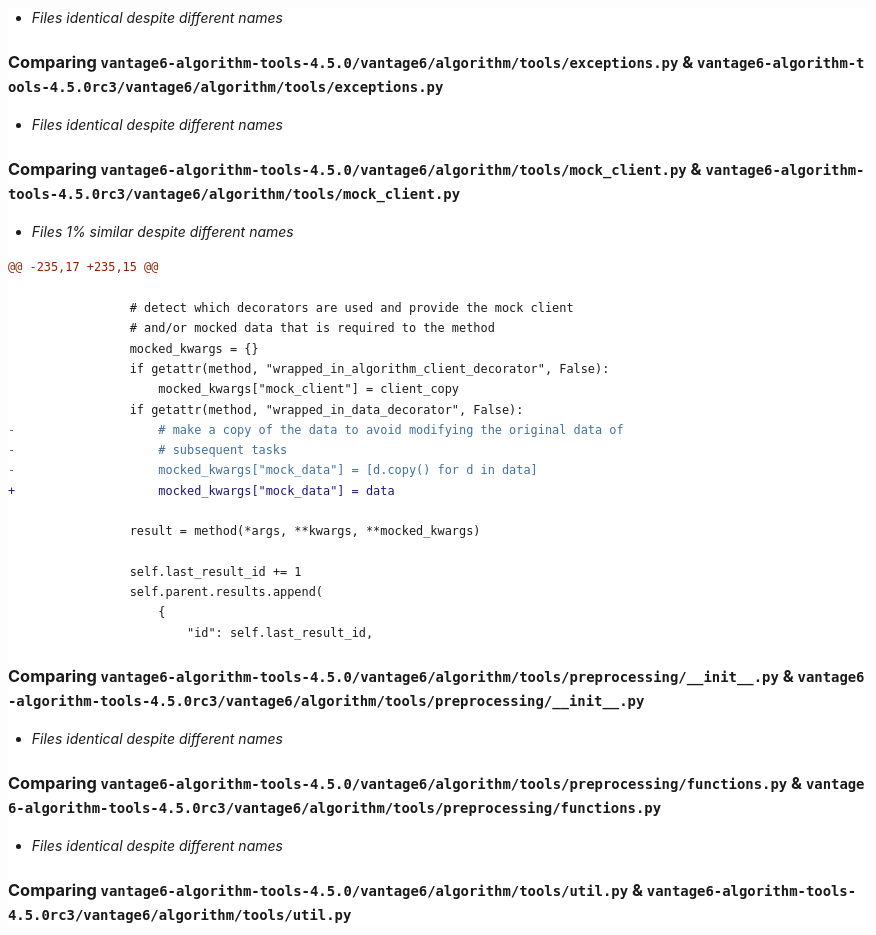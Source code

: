  * *Files identical despite different names*

### Comparing `vantage6-algorithm-tools-4.5.0/vantage6/algorithm/tools/exceptions.py` & `vantage6-algorithm-tools-4.5.0rc3/vantage6/algorithm/tools/exceptions.py`

 * *Files identical despite different names*

### Comparing `vantage6-algorithm-tools-4.5.0/vantage6/algorithm/tools/mock_client.py` & `vantage6-algorithm-tools-4.5.0rc3/vantage6/algorithm/tools/mock_client.py`

 * *Files 1% similar despite different names*

```diff
@@ -235,17 +235,15 @@
 
                 # detect which decorators are used and provide the mock client
                 # and/or mocked data that is required to the method
                 mocked_kwargs = {}
                 if getattr(method, "wrapped_in_algorithm_client_decorator", False):
                     mocked_kwargs["mock_client"] = client_copy
                 if getattr(method, "wrapped_in_data_decorator", False):
-                    # make a copy of the data to avoid modifying the original data of
-                    # subsequent tasks
-                    mocked_kwargs["mock_data"] = [d.copy() for d in data]
+                    mocked_kwargs["mock_data"] = data
 
                 result = method(*args, **kwargs, **mocked_kwargs)
 
                 self.last_result_id += 1
                 self.parent.results.append(
                     {
                         "id": self.last_result_id,
```

### Comparing `vantage6-algorithm-tools-4.5.0/vantage6/algorithm/tools/preprocessing/__init__.py` & `vantage6-algorithm-tools-4.5.0rc3/vantage6/algorithm/tools/preprocessing/__init__.py`

 * *Files identical despite different names*

### Comparing `vantage6-algorithm-tools-4.5.0/vantage6/algorithm/tools/preprocessing/functions.py` & `vantage6-algorithm-tools-4.5.0rc3/vantage6/algorithm/tools/preprocessing/functions.py`

 * *Files identical despite different names*

### Comparing `vantage6-algorithm-tools-4.5.0/vantage6/algorithm/tools/util.py` & `vantage6-algorithm-tools-4.5.0rc3/vantage6/algorithm/tools/util.py`
